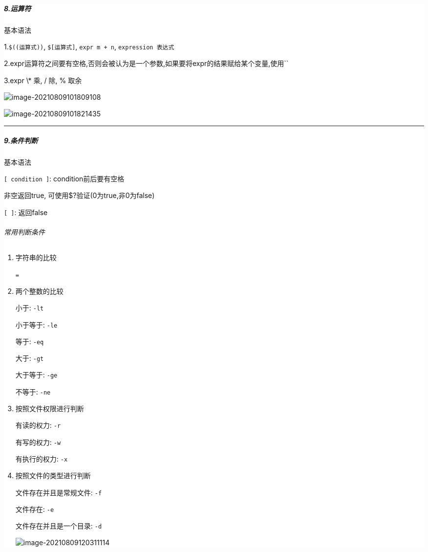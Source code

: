##### 8.运算符

基本语法

 1.`$((运算式))`, `$[运算式]`, `expr m + n`, `expression 表达式`

2.expr运算符之间要有空格,否则会被认为是一个参数,如果要将expr的结果赋给某个变量,使用``

3.expr \\* 乘, / 除, % 取余

![image-20210809101809108](C:\Users\Administrator\Desktop\Java\全栈\linux\linux.assets\image-20210809101809108.png)

![image-20210809101821435](C:\Users\Administrator\Desktop\Java\全栈\linux\linux.assets\image-20210809101821435.png)

---

##### 9.条件判断

基本语法

`[ condition ]`:	condition前后要有空格

非空返回true, 可使用$?验证(0为true,非0为false)

`[ ]`:	返回false

###### 常用判断条件

1. 字符串的比较

   `=`

2. 两个整数的比较

   小于:	`-lt`

   小于等于:	`-le`

   等于:	`-eq`

   大于:	`-gt`

   大于等于:	`-ge`

   不等于:	`-ne`

3. 按照文件权限进行判断

   有读的权力:	`-r`

   有写的权力:	`-w`

   有执行的权力:	`-x`

4. 按照文件的类型进行判断

   文件存在并且是常规文件:	`-f`

   文件存在:	`-e`

   文件存在并且是一个目录:	`-d`

   ![image-20210809120311114](C:\Users\Administrator\Desktop\Java\全栈\linux\linux.assets\image-20210809120311114.png)
   